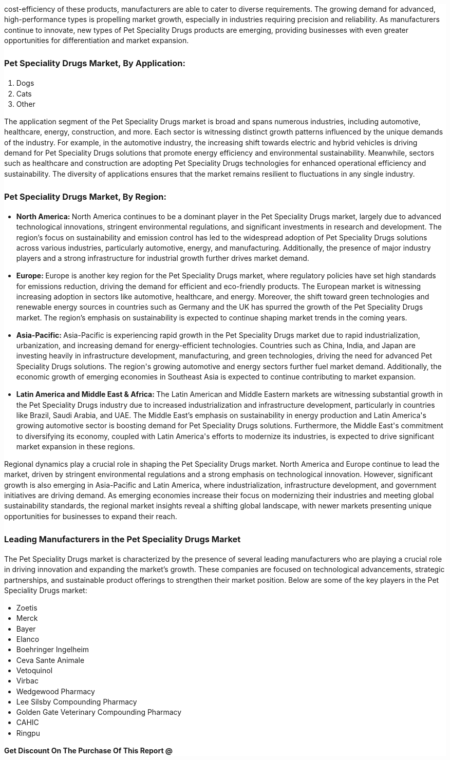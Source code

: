 cost-efficiency of these products, manufacturers are able to cater to diverse requirements. The growing demand for advanced, high-performance types is propelling market growth, especially in industries requiring precision and reliability. As manufacturers continue to innovate, new types of Pet Speciality Drugs products are emerging, providing businesses with even greater opportunities for differentiation and market expansion.</p><h3>Pet Speciality Drugs Market,&nbsp;By Application:</h3><ol><li>Dogs<li> Cats<li> Other</li></ol><p>The application segment of the Pet Speciality Drugs market is broad and spans numerous industries, including automotive, healthcare, energy, construction, and more. Each sector is witnessing distinct growth patterns influenced by the unique demands of the industry. For example, in the automotive industry, the increasing shift towards electric and hybrid vehicles is driving demand for Pet Speciality Drugs solutions that promote energy efficiency and environmental sustainability. Meanwhile, sectors such as healthcare and construction are adopting Pet Speciality Drugs technologies for enhanced operational efficiency and sustainability. The diversity of applications ensures that the market remains resilient to fluctuations in any single industry.</p><h3>Pet Speciality Drugs Market, By Region:</h3><ul><li><p><strong>North America:&nbsp;</strong>North America continues to be a dominant player in the Pet Speciality Drugs market, largely due to advanced technological innovations, stringent environmental regulations, and significant investments in research and development. The region&rsquo;s focus on sustainability and emission control has led to the widespread adoption of Pet Speciality Drugs solutions across various industries, particularly automotive, energy, and manufacturing. Additionally, the presence of major industry players and a strong infrastructure for industrial growth further drives market demand.</p></li><li><p><strong><strong>Europe:&nbsp;</strong></strong>Europe is another key region for the Pet Speciality Drugs market, where regulatory policies have set high standards for emissions reduction, driving the demand for efficient and eco-friendly products. The European market is witnessing increasing adoption in sectors like automotive, healthcare, and energy. Moreover, the shift toward green technologies and renewable energy sources in countries such as Germany and the UK has spurred the growth of the Pet Speciality Drugs market. The region&rsquo;s emphasis on sustainability is expected to continue shaping market trends in the coming years.</p></li><li><p><strong><strong>Asia-Pacific:&nbsp;</strong></strong>Asia-Pacific is experiencing rapid growth in the Pet Speciality Drugs market due to rapid industrialization, urbanization, and increasing demand for energy-efficient technologies. Countries such as China, India, and Japan are investing heavily in infrastructure development, manufacturing, and green technologies, driving the need for advanced Pet Speciality Drugs solutions. The region's growing automotive and energy sectors further fuel market demand. Additionally, the economic growth of emerging economies in Southeast Asia is expected to continue contributing to market expansion.</p></li><li><p><strong><strong>Latin America and Middle East &amp; Africa:&nbsp;</strong></strong>The Latin American and Middle Eastern markets are witnessing substantial growth in the Pet Speciality Drugs industry due to increased industrialization and infrastructure development, particularly in countries like Brazil, Saudi Arabia, and UAE. The Middle East&rsquo;s emphasis on sustainability in energy production and Latin America's growing automotive sector is boosting demand for Pet Speciality Drugs solutions. Furthermore, the Middle East's commitment to diversifying its economy, coupled with Latin America's efforts to modernize its industries, is expected to drive significant market expansion in these regions.</p></li></ul><p>Regional dynamics play a crucial role in shaping the Pet Speciality Drugs market. North America and Europe continue to lead the market, driven by stringent environmental regulations and a strong emphasis on technological innovation. However, significant growth is also emerging in Asia-Pacific and Latin America, where industrialization, infrastructure development, and government initiatives are driving demand. As emerging economies increase their focus on modernizing their industries and meeting global sustainability standards, the regional market insights reveal a shifting global landscape, with newer markets presenting unique opportunities for businesses to expand their reach.</p><h3><strong>Leading Manufacturers in the Pet Speciality Drugs Market</strong></h3><p>The Pet Speciality Drugs market is characterized by the presence of several leading manufacturers who are playing a crucial role in driving innovation and expanding the market&rsquo;s growth. These companies are focused on technological advancements, strategic partnerships, and sustainable product offerings to strengthen their market position. Below are some of the key players in the Pet Speciality Drugs market:</p></div><div class="article-main__content" data-test-id="publishing-text-block"><ul><li><span class="">Zoetis<li> Merck<li> Bayer<li> Elanco<li> Boehringer Ingelheim<li> Ceva Sante Animale<li> Vetoquinol<li> Virbac<li> Wedgewood Pharmacy<li> Lee Silsby Compounding Pharmacy<li> Golden Gate Veterinary Compounding Pharmacy<li> CAHIC<li> Ringpu</span></li></ul></div><div class="article-main__content" data-test-id="publishing-text-block"><p><span class="font-[700]"><strong>Get Discount On The Purchase Of This Report @</strong>